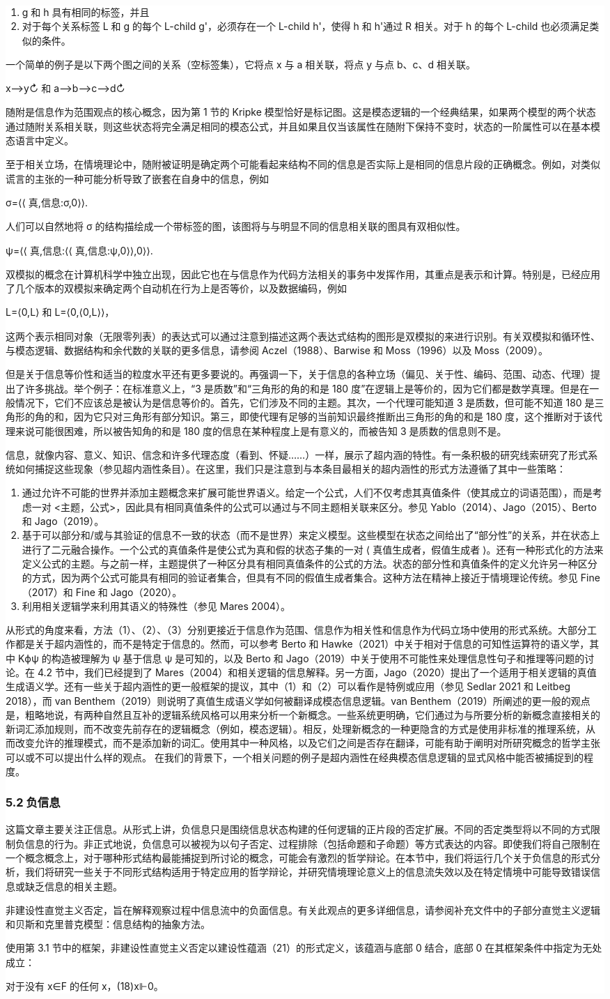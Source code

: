 1. g 和 h 具有相同的标签，并且
2. 对于每个关系标签 L 和 g 的每个 L-child g'，必须存在一个 L-child h'，使得 h 和 h'通过 R 相关。对于 h 的每个 L-child 也必须满足类似的条件。

一个简单的例子是以下两个图之间的关系（空标签集），它将点 x 与 a 相关联，将点 y 与点 b、c、d 相关联。

 x⟶y↻ 和 a⟶b⟶c⟶d↻

随附是信息作为范围观点的核心概念，因为第 1 节的 Kripke 模型恰好是标记图。这是模态逻辑的一个经典结果，如果两个模型的两个状态通过随附关系相关联，则这些状态将完全满足相同的模态公式，并且如果且仅当该属性在随附下保持不变时，状态的一阶属性可以在基本模态语言中定义。

至于相关立场，在情境理论中，随附被证明是确定两个可能看起来结构不同的信息是否实际上是相同的信息片段的正确概念。例如，对类似谎言的主张的一种可能分析导致了嵌套在自身中的信息，例如

 σ=⟨⟨ 真,信息:σ,0⟩⟩.

人们可以自然地将 σ 的结构描绘成一个带标签的图，该图将与与明显不同的信息相关联的图具有双相似性。

ψ=⟨⟨ 真,信息:⟨⟨ 真,信息:ψ,0⟩⟩,0⟩⟩.

双模拟的概念在计算机科学中独立出现，因此它也在与信息作为代码方法相关的事务中发挥作用，其重点是表示和计算。特别是，已经应用了几个版本的双模拟来确定两个自动机在行为上是否等价，以及数据编码，例如

L=⟨0,L⟩ 和 L=⟨0,⟨0,L⟩⟩，

这两个表示相同对象（无限零列表）的表达式可以通过注意到描述这两个表达式结构的图形是双模拟的来进行识别。有关双模拟和循环性、与模态逻辑、数据结构和余代数的关联的更多信息，请参阅 Aczel（1988）、Barwise 和 Moss（1996）以及 Moss（2009）。

但是关于信息等价性和适当的粒度水平还有更多要说的。再强调一下，关于信息的各种立场（偏见、关于性、编码、范围、动态、代理）提出了许多挑战。举个例子：在标准意义上，“3 是质数”和“三角形的角的和是 180 度”在逻辑上是等价的，因为它们都是数学真理。但是在一般情况下，它们不应该总是被认为是信息等价的。首先，它们涉及不同的主题。其次，一个代理可能知道 3 是质数，但可能不知道 180 是三角形的角的和，因为它只对三角形有部分知识。第三，即使代理有足够的当前知识最终推断出三角形的角的和是 180 度，这个推断对于该代理来说可能很困难，所以被告知角的和是 180 度的信息在某种程度上是有意义的，而被告知 3 是质数的信息则不是。

信息，就像内容、意义、知识、信念和许多代理态度（看到、怀疑……）一样，展示了超内涵的特性。有一条积极的研究线索研究了形式系统如何捕捉这些现象（参见超内涵性条目）。在这里，我们只是注意到与本条目最相关的超内涵性的形式方法遵循了其中一些策略：

1. 通过允许不可能的世界并添加主题概念来扩展可能世界语义。给定一个公式，人们不仅考虑其真值条件（使其成立的词语范围），而是考虑一对 <主题，公式>，因此具有相同真值条件的公式可以通过与不同主题相关联来区分。参见 Yablo（2014）、Jago（2015）、Berto 和 Jago（2019）。
2. 基于可以部分和/或与其验证的信息不一致的状态（而不是世界）来定义模型。这些模型在状态之间给出了“部分性”的关系，并在状态上进行了二元融合操作。一个公式的真值条件是使公式为真和假的状态子集的一对 ⟨ 真值生成者，假值生成者 ⟩。还有一种形式化的方法来定义公式的主题。与之前一样，主题提供了一种区分具有相同真值条件的公式的方法。状态的部分性和真值条件的定义允许另一种区分的方式，因为两个公式可能具有相同的验证者集合，但具有不同的假值生成者集合。这种方法在精神上接近于情境理论传统。参见 Fine（2017）和 Fine 和 Jago（2020）。
3. 利用相关逻辑学来利用其语义的特殊性（参见 Mares 2004）。

从形式的角度来看，方法（1）、（2）、（3）分别更接近于信息作为范围、信息作为相关性和信息作为代码立场中使用的形式系统。大部分工作都是关于超内涵性的，而不是特定于信息的。然而，可以参考 Berto 和 Hawke（2021）中关于相对于信息的可知性运算符的语义学，其中 Kϕψ 的构造被理解为 ψ 基于信息 ψ 是可知的，以及 Berto 和 Jago（2019）中关于使用不可能性来处理信息性句子和推理等问题的讨论。在 4.2 节中，我们已经提到了 Mares（2004）和相关逻辑的信息解释。另一方面，Jago（2020）提出了一个适用于相关逻辑的真值生成语义学。还有一些关于超内涵性的更一般框架的提议，其中（1）和（2）可以看作是特例或应用（参见 Sedlar 2021 和 Leitbeg 2018），而 van Benthem（2019）则说明了真值生成语义学如何被翻译成模态信息逻辑。van Benthem（2019）所阐述的更一般的观点是，粗略地说，有两种自然且互补的逻辑系统风格可以用来分析一个新概念。一些系统更明确，它们通过为与所要分析的新概念直接相关的新词汇添加规则，而不改变先前存在的逻辑概念（例如，模态逻辑）。相反，处理新概念的一种更隐含的方式是使用非标准的推理系统，从而改变允许的推理模式，而不是添加新的词汇。使用其中一种风格，以及它们之间是否存在翻译，可能有助于阐明对所研究概念的哲学主张可以或不可以提出什么样的观点。 在我们的背景下，一个相关问题的例子是超内涵性在经典模态信息逻辑的显式风格中能否被捕捉到的程度。

### 5.2 负信息

这篇文章主要关注正信息。从形式上讲，负信息只是围绕信息状态构建的任何逻辑的正片段的否定扩展。不同的否定类型将以不同的方式限制负信息的行为。非正式地说，负信息可以被视为以句子否定、过程排除（包括命题和子命题）等方式表达的内容。即使我们将自己限制在一个概念概念上，对于哪种形式结构最能捕捉到所讨论的概念，可能会有激烈的哲学辩论。在本节中，我们将运行几个关于负信息的形式分析，我们将研究一些关于不同形式结构适用于特定应用的哲学辩论，并研究情境理论意义上的信息流失效以及在特定情境中可能导致错误信息或缺乏信息的相关主题。

非建设性直觉主义否定，旨在解释观察过程中信息流中的负面信息。有关此观点的更多详细信息，请参阅补充文件中的子部分直觉主义逻辑和贝斯和克里普克模型：信息结构的抽象方法。

使用第 3.1 节中的框架，非建设性直觉主义否定以建设性蕴涵（21）的形式定义，该蕴涵与底部 0 结合，底部 0 在其框架条件中指定为无处成立：

 对于没有 x∈F 的任何 x，(18)x⊩0。
